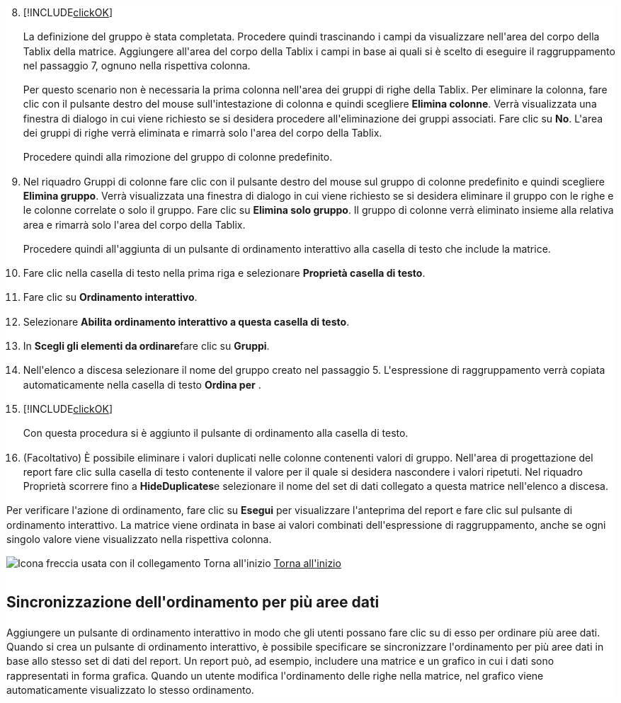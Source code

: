 8.  [!INCLUDE[clickOK](../../../includes/clickok-md.md)]  
  
     La definizione del gruppo è stata completata. Procedere quindi trascinando i campi da visualizzare nell'area del corpo della Tablix della matrice. Aggiungere all'area del corpo della Tablix i campi in base ai quali si è scelto di eseguire il raggruppamento nel passaggio 7, ognuno nella rispettiva colonna.  
  
     Per questo scenario non è necessaria la prima colonna nell'area dei gruppi di righe della Tablix. Per eliminare la colonna, fare clic con il pulsante destro del mouse sull'intestazione di colonna e quindi scegliere **Elimina colonne**. Verrà visualizzata una finestra di dialogo in cui viene richiesto se si desidera procedere all'eliminazione dei gruppi associati. Fare clic su **No**. L'area dei gruppi di righe verrà eliminata e rimarrà solo l'area del corpo della Tablix.  
  
     Procedere quindi alla rimozione del gruppo di colonne predefinito.  
  
9. Nel riquadro Gruppi di colonne fare clic con il pulsante destro del mouse sul gruppo di colonne predefinito e quindi scegliere **Elimina gruppo**. Verrà visualizzata una finestra di dialogo in cui viene richiesto se si desidera eliminare il gruppo con le righe e le colonne correlate o solo il gruppo. Fare clic su **Elimina solo gruppo**. Il gruppo di colonne verrà eliminato insieme alla relativa area e rimarrà solo l'area del corpo della Tablix.  
  
     Procedere quindi all'aggiunta di un pulsante di ordinamento interattivo alla casella di testo che include la matrice.  
  
10. Fare clic nella casella di testo nella prima riga e selezionare **Proprietà casella di testo**.  
  
11. Fare clic su **Ordinamento interattivo**.  
  
12. Selezionare **Abilita ordinamento interattivo a questa casella di testo**.  
  
13. In **Scegli gli elementi da ordinare**fare clic su **Gruppi**.  
  
14. Nell'elenco a discesa selezionare il nome del gruppo creato nel passaggio 5. L'espressione di raggruppamento verrà copiata automaticamente nella casella di testo **Ordina per** .  
  
15. [!INCLUDE[clickOK](../../../includes/clickok-md.md)]  
  
     Con questa procedura si è aggiunto il pulsante di ordinamento alla casella di testo.  
  
16. (Facoltativo) È possibile eliminare i valori duplicati nelle colonne contenenti valori di gruppo. Nell'area di progettazione del report fare clic sulla casella di testo contenente il valore per il quale si desidera nascondere i valori ripetuti. Nel riquadro Proprietà scorrere fino a **HideDuplicates**e selezionare il nome del set di dati collegato a questa matrice nell'elenco a discesa.  
  
 Per verificare l'azione di ordinamento, fare clic su **Esegui** per visualizzare l'anteprima del report e fare clic sul pulsante di ordinamento interattivo. La matrice viene ordinata in base ai valori combinati dell'espressione di raggruppamento, anche se ogni singolo valore viene visualizzato nella rispettiva colonna.  
  
 ![Icona freccia usata con il collegamento Torna all'inizio](../../2014-toc/media/uparrow16x16.gif "Icona freccia usata con il collegamento Torna all'inizio") [Torna all'inizio](#BackToTop)  
  
##  <a name="SynchronizingSortOrder"></a> Sincronizzazione dell'ordinamento per più aree dati  
 Aggiungere un pulsante di ordinamento interattivo in modo che gli utenti possano fare clic su di esso per ordinare più aree dati. Quando si crea un pulsante di ordinamento interattivo, è possibile specificare se sincronizzare l'ordinamento per più aree dati in base allo stesso set di dati del report. Un report può, ad esempio, includere una matrice e un grafico in cui i dati sono rappresentati in forma grafica. Quando un utente modifica l'ordinamento delle righe nella matrice, nel grafico viene automaticamente visualizzato lo stesso ordinamento.  
  